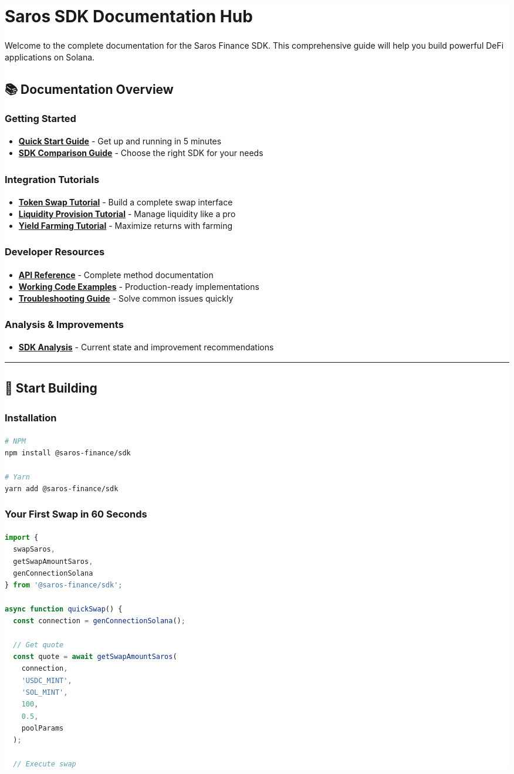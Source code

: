 # Saros SDK Documentation Hub

Welcome to the complete documentation for the Saros Finance SDK. This comprehensive guide will help you build powerful DeFi applications on Solana.

## 📚 Documentation Overview

### Getting Started
- **[Quick Start Guide](./quickstart.md)** - Get up and running in 5 minutes
- **[SDK Comparison Guide](./sdk-comparison.md)** - Choose the right SDK for your needs

### Integration Tutorials
- **[Token Swap Tutorial](./tutorial-swap.md)** - Build a complete swap interface
- **[Liquidity Provision Tutorial](./tutorial-liquidity.md)** - Manage liquidity like a pro
- **[Yield Farming Tutorial](./tutorial-farming.md)** - Maximize returns with farming

### Developer Resources
- **[API Reference](./api-reference.md)** - Complete method documentation
- **[Working Code Examples](./code-examples.md)** - Production-ready implementations
- **[Troubleshooting Guide](./troubleshooting.md)** - Solve common issues quickly

### Analysis & Improvements
- **[SDK Analysis](./sdk-analysis.md)** - Current state and improvement recommendations

---

## 🚀 Start Building

### Installation

```bash
# NPM
npm install @saros-finance/sdk

# Yarn
yarn add @saros-finance/sdk
```

### Your First Swap in 60 Seconds

```javascript
import { 
  swapSaros, 
  getSwapAmountSaros, 
  genConnectionSolana 
} from '@saros-finance/sdk';

async function quickSwap() {
  const connection = genConnectionSolana();
  
  // Get quote
  const quote = await getSwapAmountSaros(
    connection,
    'USDC_MINT',
    'SOL_MINT', 
    100,
    0.5,
    poolParams
  );
  
  // Execute swap
```